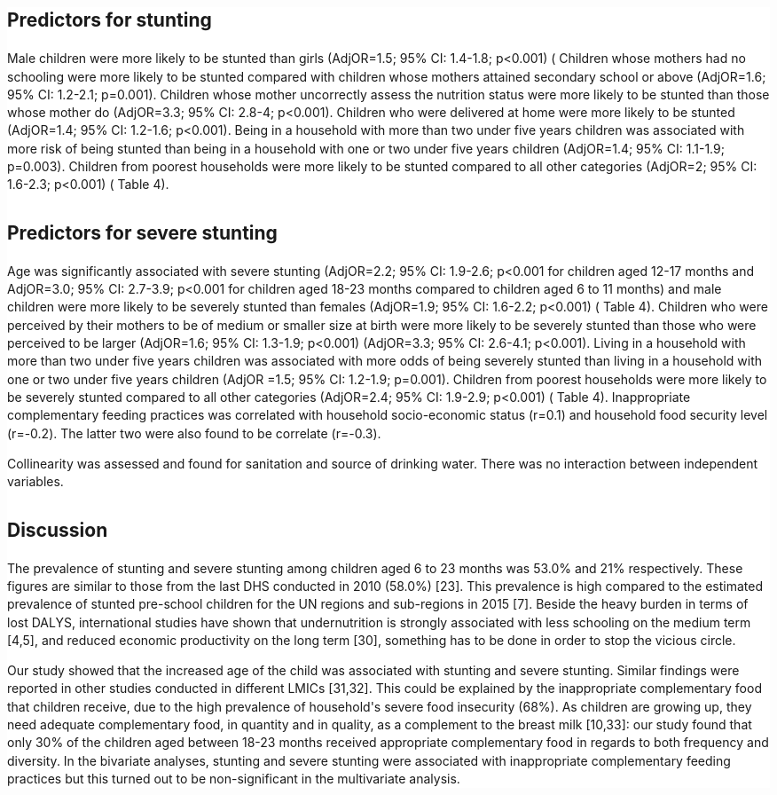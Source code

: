 
## Predictors for stunting

Male children were more likely to be stunted than girls (AdjOR=1.5; 95% CI: 1.4-1.8; p<0.001) ( Children whose mothers had no schooling were more likely to be stunted compared with children whose mothers attained secondary school or above (AdjOR=1.6; 95% CI: 1.2-2.1; p=0.001). Children whose mother uncorrectly assess the nutrition status were more likely to be stunted than those whose mother do (AdjOR=3.3; 95% CI: 2.8-4; p<0.001). Children who were delivered at home were more likely to be stunted (AdjOR=1.4; 95% CI: 1.2-1.6; p<0.001). Being in a household with more than two under five years children was associated with more risk of being stunted than being in a household with one or two under five years children (AdjOR=1.4; 95% CI: 1.1-1.9;   p=0.003). Children from poorest households were more likely to be stunted compared to all other categories (AdjOR=2; 95% CI: 1.6-2.3; p<0.001) ( Table 4).


## Predictors for severe stunting

Age was significantly associated with severe stunting (AdjOR=2.2; 95% CI: 1.9-2.6; p<0.001 for children aged 12-17 months and AdjOR=3.0; 95% CI: 2.7-3.9; p<0.001 for children aged 18-23 months compared to children aged 6 to 11 months) and male children were more likely to be severely stunted than females (AdjOR=1.9; 95% CI: 1.6-2.2; p<0.001) ( Table 4). Children who were perceived by their mothers to be of medium or smaller size at birth were more likely to be severely stunted than those who were perceived to be larger (AdjOR=1.6; 95% CI: 1.3-1.9; p<0.001) (AdjOR=3.3; 95% CI: 2.6-4.1; p<0.001). Living in a household with more than two under five years children was associated with more odds of being severely stunted than living in a household with one or two under five years children (AdjOR =1.5; 95% CI: 1.2-1.9; p=0.001). Children from poorest households were more likely to be severely stunted compared to all other categories (AdjOR=2.4; 95% CI: 1.9-2.9; p<0.001) ( Table 4). Inappropriate complementary feeding practices was correlated with household socio-economic status (r=0.1) and household food security level (r=-0.2). The latter two were also found to be correlate (r=-0.3).

Collinearity was assessed and found for sanitation and source of drinking water. There was no interaction between independent variables.


## Discussion

The prevalence of stunting and severe stunting among children aged 6 to 23 months was 53.0% and 21% respectively. These figures are similar to those from the last DHS conducted in 2010 (58.0%) [23]. This prevalence is high compared to the estimated prevalence of stunted pre-school children for the UN regions and sub-regions in 2015 [7]. Beside the heavy burden in terms of lost DALYS, international studies have shown that undernutrition is strongly associated with less schooling on the medium term [4,5], and reduced economic productivity on the long term [30], something has to be done in order to stop the vicious circle.

Our study showed that the increased age of the child was associated with stunting and severe stunting. Similar findings were reported in other studies conducted in different LMICs [31,32]. This could be explained by the inappropriate complementary food that children receive, due to the high prevalence of household's severe food insecurity (68%). As children are growing up, they need adequate complementary food, in quantity and in quality, as a complement to the breast milk [10,33]: our study found that only 30% of the children aged between 18-23 months received appropriate complementary food in regards to both frequency and diversity. In the bivariate analyses, stunting and severe stunting were associated with inappropriate complementary feeding practices but this turned out to be non-significant in the multivariate analysis.
